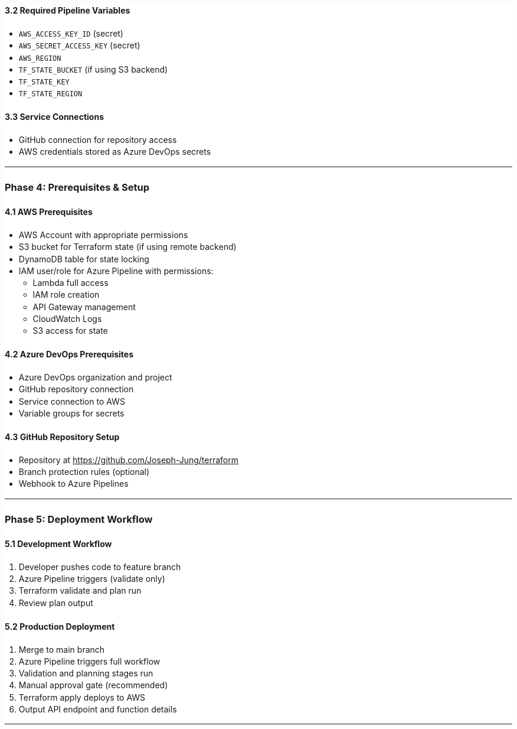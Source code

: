 #### 3.2 Required Pipeline Variables
- `AWS_ACCESS_KEY_ID` (secret)
- `AWS_SECRET_ACCESS_KEY` (secret)
- `AWS_REGION`
- `TF_STATE_BUCKET` (if using S3 backend)
- `TF_STATE_KEY`
- `TF_STATE_REGION`

#### 3.3 Service Connections
- GitHub connection for repository access
- AWS credentials stored as Azure DevOps secrets

---

### Phase 4: Prerequisites & Setup

#### 4.1 AWS Prerequisites
- AWS Account with appropriate permissions
- S3 bucket for Terraform state (if using remote backend)
- DynamoDB table for state locking
- IAM user/role for Azure Pipeline with permissions:
  - Lambda full access
  - IAM role creation
  - API Gateway management
  - CloudWatch Logs
  - S3 access for state

#### 4.2 Azure DevOps Prerequisites
- Azure DevOps organization and project
- GitHub repository connection
- Service connection to AWS
- Variable groups for secrets

#### 4.3 GitHub Repository Setup
- Repository at https://github.com/Joseph-Jung/terraform
- Branch protection rules (optional)
- Webhook to Azure Pipelines

---

### Phase 5: Deployment Workflow

#### 5.1 Development Workflow
1. Developer pushes code to feature branch
2. Azure Pipeline triggers (validate only)
3. Terraform validate and plan run
4. Review plan output

#### 5.2 Production Deployment
1. Merge to main branch
2. Azure Pipeline triggers full workflow
3. Validation and planning stages run
4. Manual approval gate (recommended)
5. Terraform apply deploys to AWS
6. Output API endpoint and function details

---